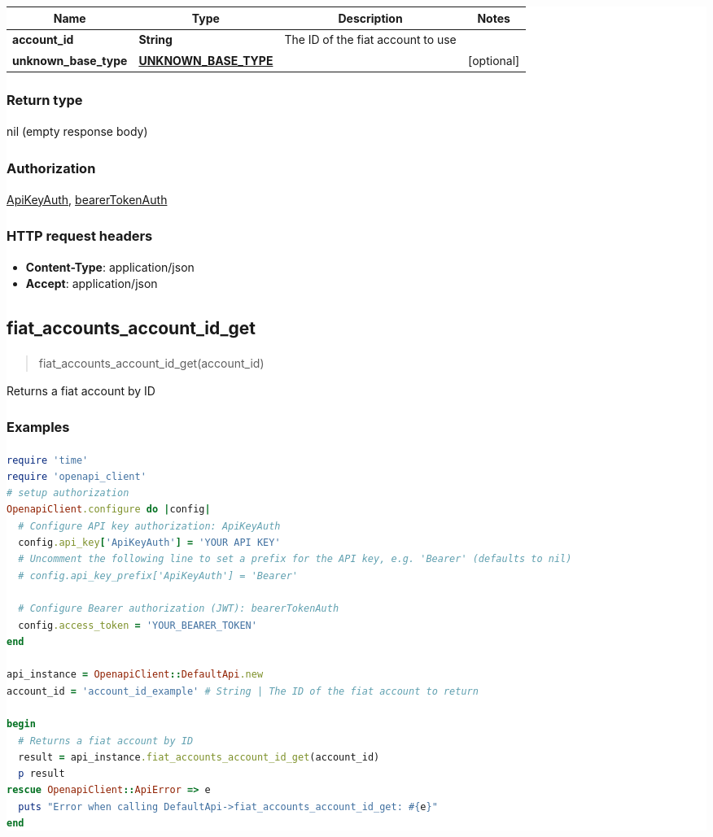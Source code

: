 | Name | Type | Description | Notes |
| ---- | ---- | ----------- | ----- |
| **account_id** | **String** | The ID of the fiat account to use |  |
| **unknown_base_type** | [**UNKNOWN_BASE_TYPE**](UNKNOWN_BASE_TYPE.md) |  | [optional] |

### Return type

nil (empty response body)

### Authorization

[ApiKeyAuth](../README.md#ApiKeyAuth), [bearerTokenAuth](../README.md#bearerTokenAuth)

### HTTP request headers

- **Content-Type**: application/json
- **Accept**: application/json


## fiat_accounts_account_id_get

> <FiatAccount> fiat_accounts_account_id_get(account_id)

Returns a fiat account by ID

### Examples

```ruby
require 'time'
require 'openapi_client'
# setup authorization
OpenapiClient.configure do |config|
  # Configure API key authorization: ApiKeyAuth
  config.api_key['ApiKeyAuth'] = 'YOUR API KEY'
  # Uncomment the following line to set a prefix for the API key, e.g. 'Bearer' (defaults to nil)
  # config.api_key_prefix['ApiKeyAuth'] = 'Bearer'

  # Configure Bearer authorization (JWT): bearerTokenAuth
  config.access_token = 'YOUR_BEARER_TOKEN'
end

api_instance = OpenapiClient::DefaultApi.new
account_id = 'account_id_example' # String | The ID of the fiat account to return

begin
  # Returns a fiat account by ID
  result = api_instance.fiat_accounts_account_id_get(account_id)
  p result
rescue OpenapiClient::ApiError => e
  puts "Error when calling DefaultApi->fiat_accounts_account_id_get: #{e}"
end
```
